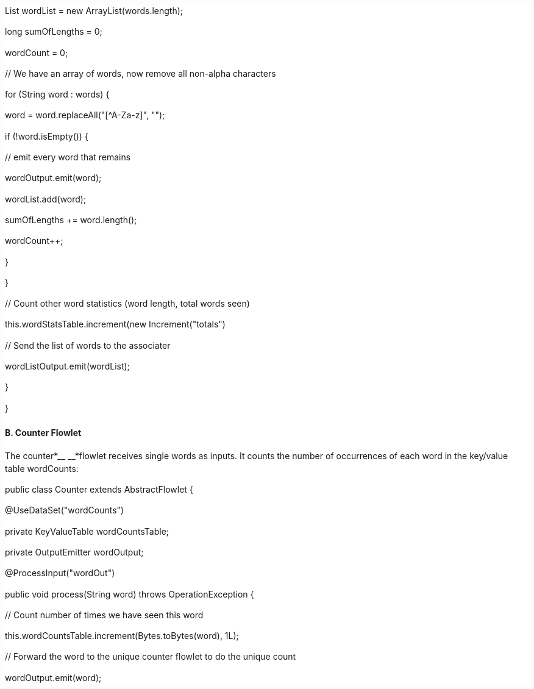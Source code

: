 List<String> wordList = new ArrayList<String>(words.length);

long sumOfLengths = 0;

wordCount = 0;

// We have an array of words, now remove all non-alpha characters

for (String word : words) {

word = word.replaceAll("[^A-Za-z]", "");

if (!word.isEmpty()) {

// emit every word that remains

wordOutput.emit(word);

wordList.add(word);

sumOfLengths += word.length();

wordCount++;

}

}

// Count other word statistics (word length, total words seen)

this.wordStatsTable.increment(new Increment("totals")

// Send the list of words to the associater

wordListOutput.emit(wordList);   

}

}

#### B. Counter Flowlet

The counter*__ __*flowlet receives single words as inputs. It counts the number of occurrences of each word in the key/value table wordCounts:

public class Counter extends AbstractFlowlet {

@UseDataSet("wordCounts")

private KeyValueTable wordCountsTable;

private OutputEmitter<String> wordOutput;

@ProcessInput("wordOut")

public void process(String word) throws OperationException {

// Count number of times we have seen this word

this.wordCountsTable.increment(Bytes.toBytes(word), 1L);

// Forward the word to the unique counter flowlet to do the unique count

wordOutput.emit(word);


  [1]: http://localhost:9999/
  [2]: https://accounts.continuuity.com
  [3]: http://www.continuuity.com/products
  [4]: https://accounts.continuuity.com/
  [5]: http://support.continuuity.com